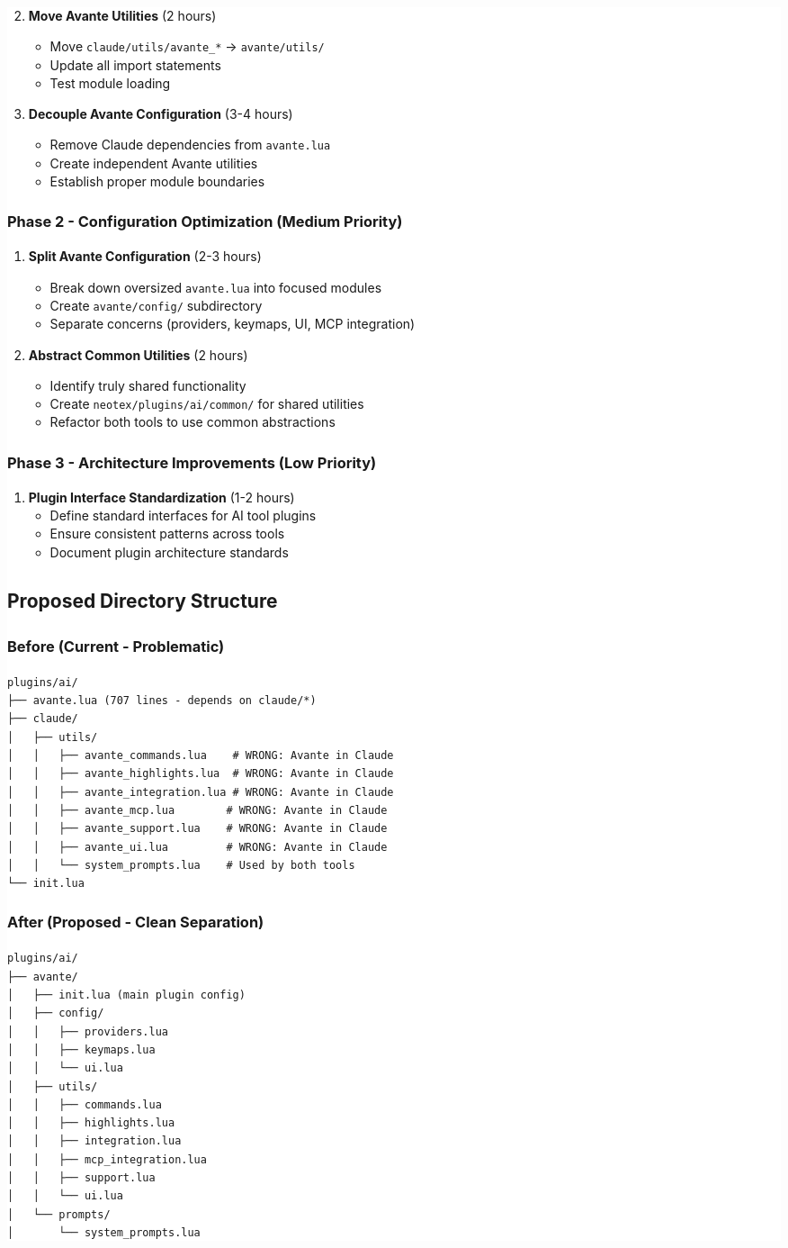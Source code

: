 2. **Move Avante Utilities** (2 hours)
   - Move `claude/utils/avante_*` → `avante/utils/`
   - Update all import statements
   - Test module loading

3. **Decouple Avante Configuration** (3-4 hours)
   - Remove Claude dependencies from `avante.lua`
   - Create independent Avante utilities
   - Establish proper module boundaries

### Phase 2 - Configuration Optimization (Medium Priority)
1. **Split Avante Configuration** (2-3 hours)
   - Break down oversized `avante.lua` into focused modules
   - Create `avante/config/` subdirectory
   - Separate concerns (providers, keymaps, UI, MCP integration)

2. **Abstract Common Utilities** (2 hours)
   - Identify truly shared functionality
   - Create `neotex/plugins/ai/common/` for shared utilities
   - Refactor both tools to use common abstractions

### Phase 3 - Architecture Improvements (Low Priority)
1. **Plugin Interface Standardization** (1-2 hours)
   - Define standard interfaces for AI tool plugins
   - Ensure consistent patterns across tools
   - Document plugin architecture standards

## Proposed Directory Structure

### Before (Current - Problematic)
```
plugins/ai/
├── avante.lua (707 lines - depends on claude/*)
├── claude/
│   ├── utils/
│   │   ├── avante_commands.lua    # WRONG: Avante in Claude
│   │   ├── avante_highlights.lua  # WRONG: Avante in Claude
│   │   ├── avante_integration.lua # WRONG: Avante in Claude
│   │   ├── avante_mcp.lua        # WRONG: Avante in Claude
│   │   ├── avante_support.lua    # WRONG: Avante in Claude
│   │   ├── avante_ui.lua         # WRONG: Avante in Claude
│   │   └── system_prompts.lua    # Used by both tools
└── init.lua
```

### After (Proposed - Clean Separation)
```
plugins/ai/
├── avante/
│   ├── init.lua (main plugin config)
│   ├── config/
│   │   ├── providers.lua
│   │   ├── keymaps.lua
│   │   └── ui.lua
│   ├── utils/
│   │   ├── commands.lua
│   │   ├── highlights.lua
│   │   ├── integration.lua
│   │   ├── mcp_integration.lua
│   │   ├── support.lua
│   │   └── ui.lua
│   └── prompts/
│       └── system_prompts.lua
```